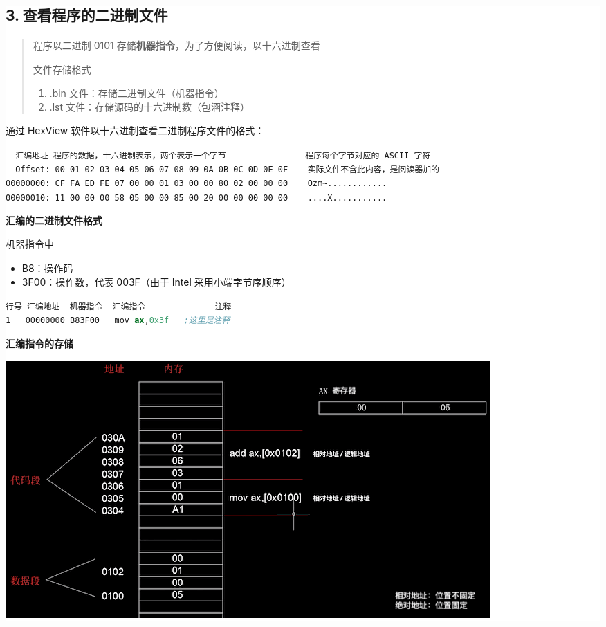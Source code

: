 

## 3. 查看程序的二进制文件

> 程序以二进制 0101 存储**机器指令**，为了方便阅读，以十六进制查看
>
> 文件存储格式
>
> 1. .bin 文件：存储二进制文件（机器指令）
> 2. .lst 文件：存储源码的十六进制数（包涵注释）
>

通过 HexView 软件以十六进制查看二进制程序文件的格式：

```tex
  汇编地址 程序的数据，十六进制表示，两个表示一个字节                程序每个字节对应的 ASCII 字符
  Offset: 00 01 02 03 04 05 06 07 08 09 0A 0B 0C 0D 0E 0F 	 实际文件不含此内容，是阅读器加的
00000000: CF FA ED FE 07 00 00 01 03 00 00 80 02 00 00 00    Ozm~............
00000010: 11 00 00 00 58 05 00 00 85 00 20 00 00 00 00 00    ....X...........
```



**汇编的二进制文件格式**

机器指令中

- B8：操作码
- 3F00：操作数，代表 003F（由于 Intel 采用小端字节序顺序）

```asm
行号 汇编地址  机器指令  汇编指令				 注释
1   00000000 B83F00   mov ax,0x3f   ;这里是注释
```



**汇编指令的存储**

![](./images/register4.png)
